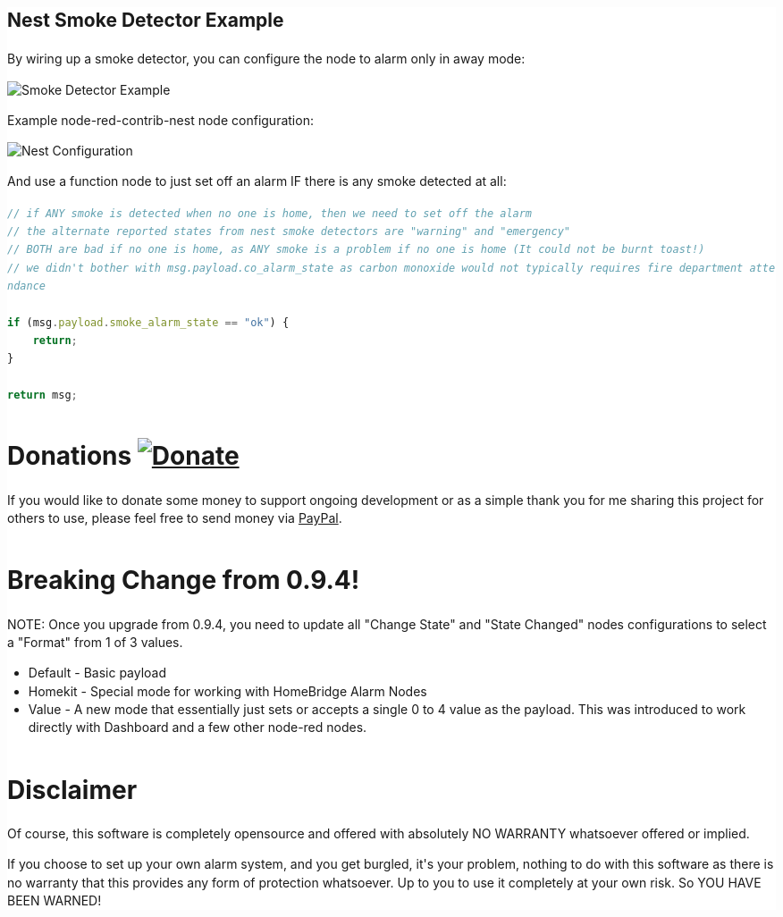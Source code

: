 ## Nest Smoke Detector Example

By wiring up a smoke detector, you can configure the node to alarm only in away mode:

![Smoke Detector Example](https://github.com/Anamico/node-red-contrib-alarm/raw/master/images/nest.png "Smoke Detector Example")

Example node-red-contrib-nest node configuration:

![Nest Configuration](https://github.com/Anamico/node-red-contrib-alarm/raw/master/images/nest-config.png "Nest Configuration")

And use a function node to just set off an alarm IF there is any smoke detected at all:

```javascript
// if ANY smoke is detected when no one is home, then we need to set off the alarm
// the alternate reported states from nest smoke detectors are "warning" and "emergency"
// BOTH are bad if no one is home, as ANY smoke is a problem if no one is home (It could not be burnt toast!)
// we didn't bother with msg.payload.co_alarm_state as carbon monoxide would not typically requires fire department attendance

if (msg.payload.smoke_alarm_state == "ok") {
    return;
}

return msg;
```

# Donations [![Donate](https://img.shields.io/badge/donate-PayPal-green.svg)](https://www.paypal.com/cgi-bin/webscr?cmd=_s-xclick&hosted_button_id=JUYN6NBFELTC2&source=url)

If you would like to donate some money to support ongoing development or as a simple thank you for me sharing this project for others to use, please feel free to send money via
[PayPal](https://www.paypal.com/cgi-bin/webscr?cmd=_s-xclick&hosted_button_id=JUYN6NBFELTC2&source=url).

# Breaking Change from 0.9.4!

NOTE: Once you upgrade from 0.9.4, you need to update all "Change State" and "State Changed" nodes configurations to select a "Format" from 1 of 3 values.

* Default - Basic payload
* Homekit - Special mode for working with HomeBridge Alarm Nodes
* Value - A new mode that essentially just sets or accepts a single 0 to 4 value as the payload. This was introduced to work directly with Dashboard and a few other node-red nodes.

# Disclaimer

Of course, this software is completely opensource and offered with absolutely NO WARRANTY whatsoever offered or implied.

If you choose to set up your own alarm system, and you get burgled, it's your problem, nothing to do with this software as there is no warranty
that this provides any form of protection whatsoever. Up to you to use it completely at your own risk. So YOU HAVE BEEN WARNED!